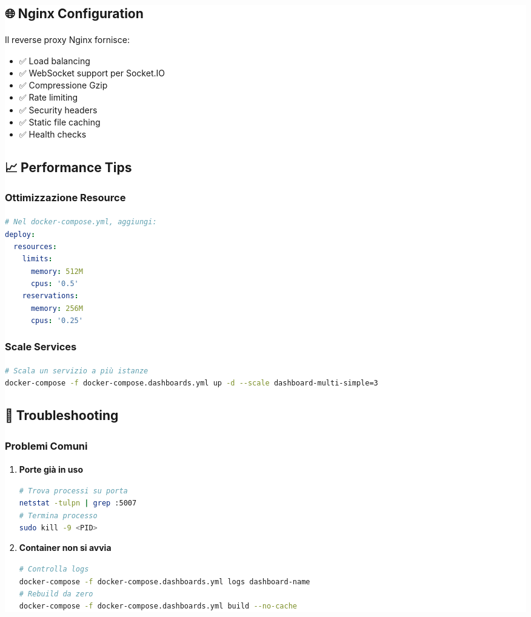 ## 🌐 Nginx Configuration

Il reverse proxy Nginx fornisce:

- ✅ Load balancing 
- ✅ WebSocket support per Socket.IO
- ✅ Compressione Gzip
- ✅ Rate limiting
- ✅ Security headers
- ✅ Static file caching
- ✅ Health checks

## 📈 Performance Tips

### Ottimizzazione Resource
```yaml
# Nel docker-compose.yml, aggiungi:
deploy:
  resources:
    limits:
      memory: 512M
      cpus: '0.5'
    reservations:
      memory: 256M
      cpus: '0.25'
```

### Scale Services
```bash
# Scala un servizio a più istanze
docker-compose -f docker-compose.dashboards.yml up -d --scale dashboard-multi-simple=3
```

## 🚨 Troubleshooting

### Problemi Comuni

1. **Porte già in uso**
   ```bash
   # Trova processi su porta
   netstat -tulpn | grep :5007
   # Termina processo
   sudo kill -9 <PID>
   ```

2. **Container non si avvia**
   ```bash
   # Controlla logs
   docker-compose -f docker-compose.dashboards.yml logs dashboard-name
   # Rebuild da zero
   docker-compose -f docker-compose.dashboards.yml build --no-cache
   ```
